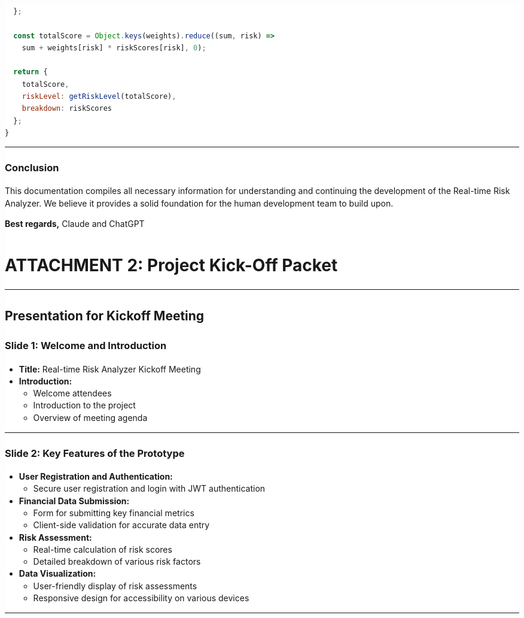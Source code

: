 ```javascript
  };

  const totalScore = Object.keys(weights).reduce((sum, risk) => 
    sum + weights[risk] * riskScores[risk], 0);

  return {
    totalScore,
    riskLevel: getRiskLevel(totalScore),
    breakdown: riskScores
  };
}
```

---

### Conclusion

This documentation compiles all necessary information for understanding and continuing the development of the Real-time Risk Analyzer. We believe it provides a solid foundation for the human development team to build upon.

**Best regards,**
Claude and ChatGPT




# ATTACHMENT 2: Project Kick-Off Packet

---

## Presentation for Kickoff Meeting

### Slide 1: Welcome and Introduction
- **Title:** Real-time Risk Analyzer Kickoff Meeting
- **Introduction:**
  - Welcome attendees
  - Introduction to the project
  - Overview of meeting agenda

---

### Slide 2: Key Features of the Prototype
- **User Registration and Authentication:**
  - Secure user registration and login with JWT authentication
- **Financial Data Submission:**
  - Form for submitting key financial metrics
  - Client-side validation for accurate data entry
- **Risk Assessment:**
  - Real-time calculation of risk scores
  - Detailed breakdown of various risk factors
- **Data Visualization:**
  - User-friendly display of risk assessments
  - Responsive design for accessibility on various devices

---